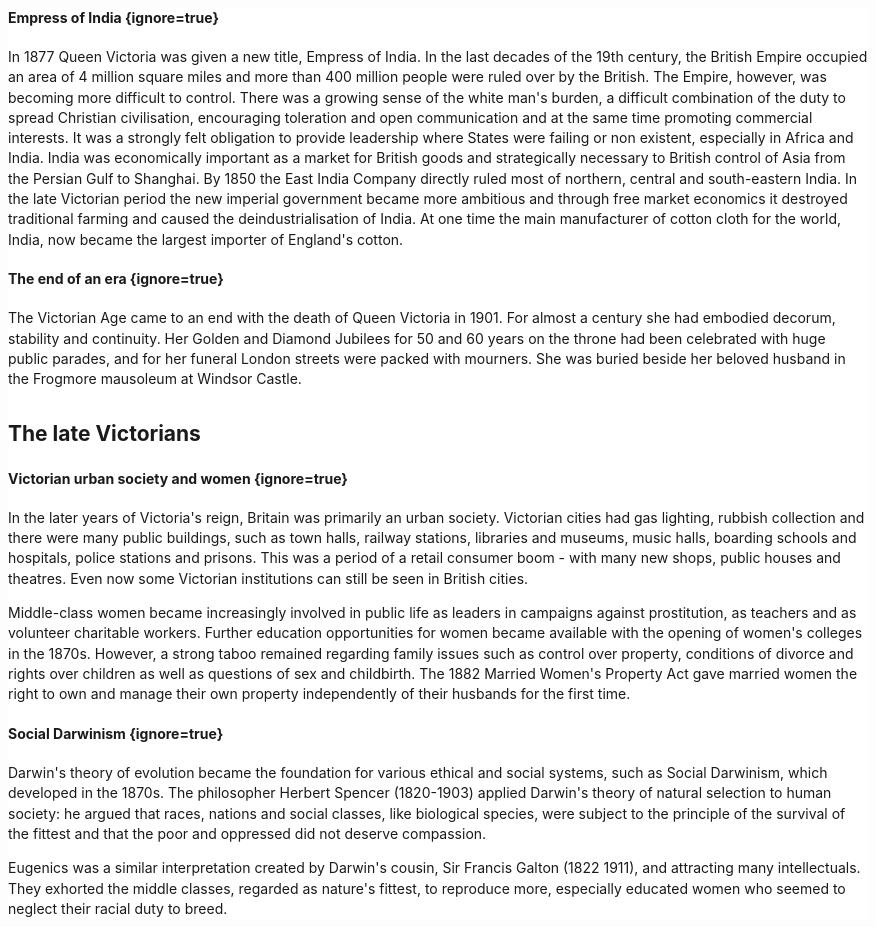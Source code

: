 #### Empress of India {ignore=true}

In 1877 Queen Victoria was given a new title, Empress of India. In the last decades of the 19th century, the British Empire occupied an area of 4 million square miles and more than 400 million people were ruled over by the British. The Empire, however, was becoming more difficult to control. There was a growing sense of the white man's burden, a difficult combination of the duty to spread Christian civilisation, encouraging toleration and open communication and at the same time promoting commercial interests. It was a strongly felt obligation to provide leadership where States were failing or non existent, especially in Africa and India. India was economically important as a market for British goods and strategically necessary to British control of Asia from the Persian Gulf to Shanghai. By 1850 the East India Company directly ruled most of northern, central and south-eastern India. In the late Victorian period the new imperial government became more ambitious and through free market economics it destroyed traditional farming and caused the deindustrialisation of India. At one time the main manufacturer of cotton cloth for the world, India, now became the largest importer of England's cotton.

#### The end of an era {ignore=true}

The Victorian Age came to an end with the death of Queen Victoria in 1901. For almost a century she had embodied decorum, stability and continuity. Her Golden and Diamond Jubilees for 50 and 60 years on the throne had been celebrated with huge public parades, and for her funeral London streets were packed with mourners. She was buried beside her beloved husband in the Frogmore mausoleum at Windsor Castle.

## The late Victorians

#### Victorian urban society and women {ignore=true}

In the later years of Victoria's reign, Britain was primarily an urban society. Victorian cities had gas lighting, rubbish collection and there were many public buildings, such as town halls, railway stations, libraries and museums, music halls, boarding schools and hospitals, police stations and prisons. This was a period of a retail consumer boom - with many new shops, public houses and theatres. Even now some Victorian institutions can still be seen in British cities.

Middle-class women became increasingly involved in public life as leaders in campaigns against prostitution, as teachers and as volunteer charitable workers. Further education opportunities for women became available with the opening of women's colleges in the 1870s. However, a strong taboo remained regarding family issues such as control over property, conditions of divorce and rights over children as well as questions of sex and childbirth. The 1882 Married Women's Property Act gave married women the right to own and manage their own property independently of their husbands for the first time.

#### Social Darwinism {ignore=true}

Darwin's theory of evolution became the foundation for various ethical and social systems, such as Social Darwinism, which developed in the 1870s. The philosopher Herbert Spencer (1820-1903) applied Darwin's theory of natural selection to human society: he argued that races, nations and social classes, like biological species, were subject to the principle of the survival of the fittest and that the poor and oppressed did not deserve compassion.

Eugenics was a similar interpretation created by Darwin's cousin, Sir Francis Galton (1822 1911), and attracting many intellectuals. They exhorted the middle classes, regarded as nature's fittest, to reproduce more, especially educated women who seemed to neglect their racial duty to breed.
